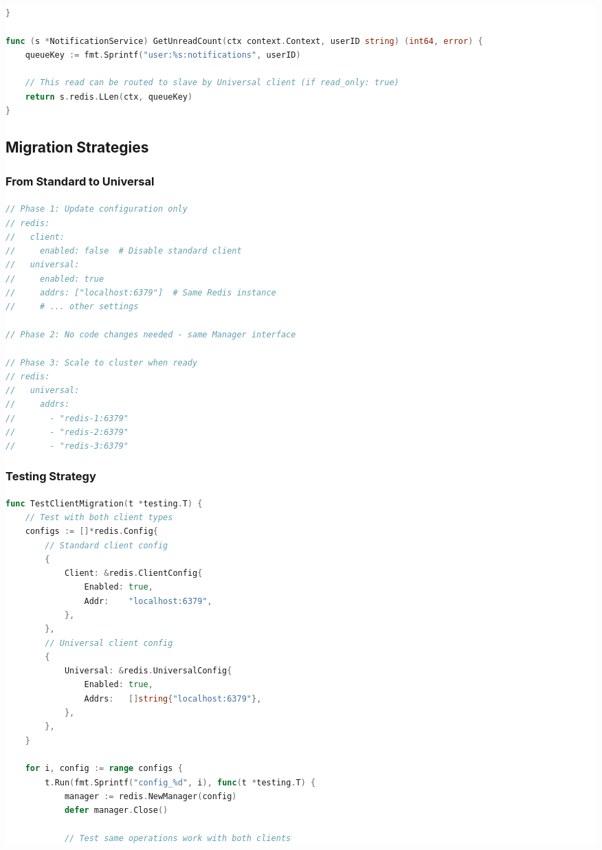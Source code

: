 ```go
}

func (s *NotificationService) GetUnreadCount(ctx context.Context, userID string) (int64, error) {
    queueKey := fmt.Sprintf("user:%s:notifications", userID)
    
    // This read can be routed to slave by Universal client (if read_only: true)
    return s.redis.LLen(ctx, queueKey)
}
```

## Migration Strategies

### From Standard to Universal

```go
// Phase 1: Update configuration only
// redis:
//   client:
//     enabled: false  # Disable standard client
//   universal:
//     enabled: true
//     addrs: ["localhost:6379"]  # Same Redis instance
//     # ... other settings

// Phase 2: No code changes needed - same Manager interface

// Phase 3: Scale to cluster when ready
// redis:
//   universal:
//     addrs:
//       - "redis-1:6379"
//       - "redis-2:6379" 
//       - "redis-3:6379"
```

### Testing Strategy

```go
func TestClientMigration(t *testing.T) {
    // Test with both client types
    configs := []*redis.Config{
        // Standard client config
        {
            Client: &redis.ClientConfig{
                Enabled: true,
                Addr:    "localhost:6379",
            },
        },
        // Universal client config
        {
            Universal: &redis.UniversalConfig{
                Enabled: true,
                Addrs:   []string{"localhost:6379"},
            },
        },
    }
    
    for i, config := range configs {
        t.Run(fmt.Sprintf("config_%d", i), func(t *testing.T) {
            manager := redis.NewManager(config)
            defer manager.Close()
            
            // Test same operations work with both clients
```